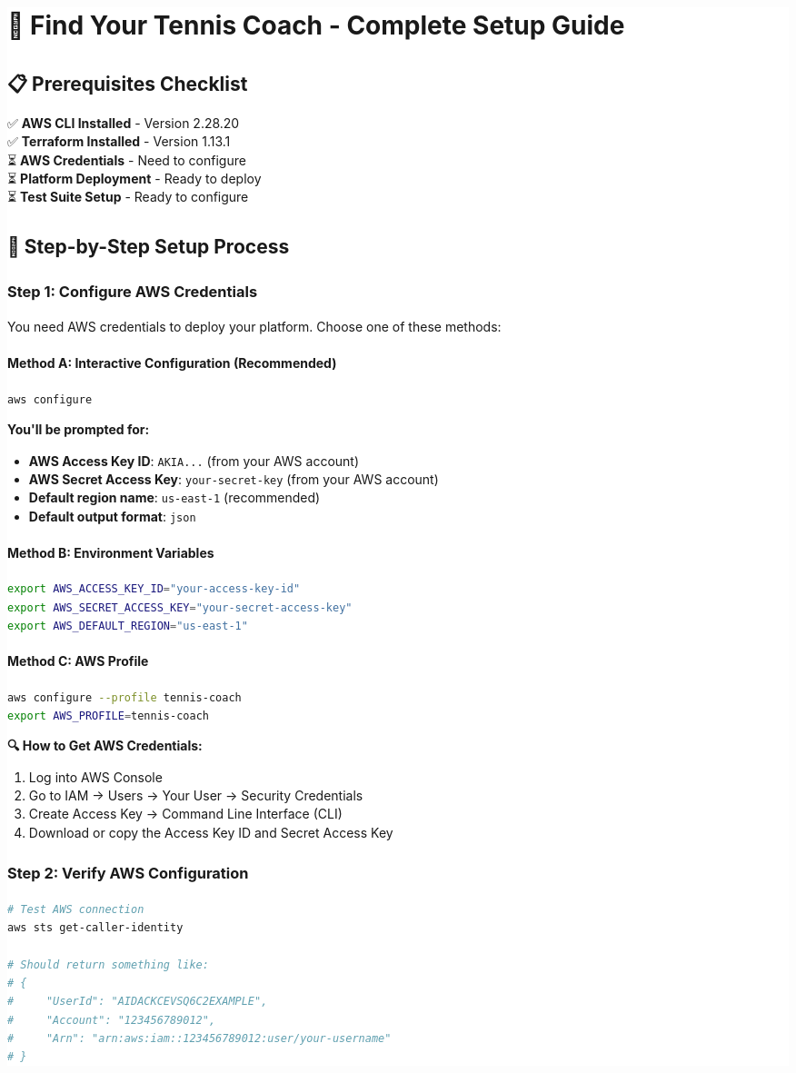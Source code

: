 

# 🎾 Find Your Tennis Coach - Complete Setup Guide

## 📋 Prerequisites Checklist

✅ **AWS CLI Installed** - Version 2.28.20  
✅ **Terraform Installed** - Version 1.13.1  
⏳ **AWS Credentials** - Need to configure  
⏳ **Platform Deployment** - Ready to deploy  
⏳ **Test Suite Setup** - Ready to configure  

## 🚀 Step-by-Step Setup Process

### Step 1: Configure AWS Credentials

You need AWS credentials to deploy your platform. Choose one of these methods:

#### Method A: Interactive Configuration (Recommended)
```bash
aws configure
```

**You'll be prompted for:**
- **AWS Access Key ID**: `AKIA...` (from your AWS account)
- **AWS Secret Access Key**: `your-secret-key` (from your AWS account)
- **Default region name**: `us-east-1` (recommended)
- **Default output format**: `json`

#### Method B: Environment Variables
```bash
export AWS_ACCESS_KEY_ID="your-access-key-id"
export AWS_SECRET_ACCESS_KEY="your-secret-access-key"
export AWS_DEFAULT_REGION="us-east-1"
```

#### Method C: AWS Profile
```bash
aws configure --profile tennis-coach
export AWS_PROFILE=tennis-coach
```

**🔍 How to Get AWS Credentials:**
1. Log into AWS Console
2. Go to IAM → Users → Your User → Security Credentials
3. Create Access Key → Command Line Interface (CLI)
4. Download or copy the Access Key ID and Secret Access Key

### Step 2: Verify AWS Configuration

```bash
# Test AWS connection
aws sts get-caller-identity

# Should return something like:
# {
#     "UserId": "AIDACKCEVSQ6C2EXAMPLE",
#     "Account": "123456789012",
#     "Arn": "arn:aws:iam::123456789012:user/your-username"
# }
```

